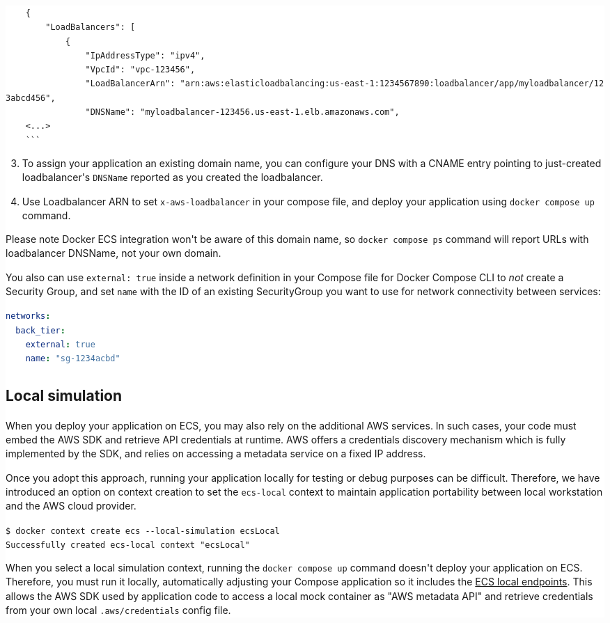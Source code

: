         {
            "LoadBalancers": [
                {
                    "IpAddressType": "ipv4",
                    "VpcId": "vpc-123456",
                    "LoadBalancerArn": "arn:aws:elasticloadbalancing:us-east-1:1234567890:loadbalancer/app/myloadbalancer/123abcd456",
                    "DNSName": "myloadbalancer-123456.us-east-1.elb.amazonaws.com",
        <...>
        ```
 
3. To assign your application an existing domain name, you can configure your DNS with a
   CNAME entry pointing to just-created loadbalancer's `DNSName` reported as you created the loadbalancer.

4. Use Loadbalancer ARN to set `x-aws-loadbalancer` in your compose file, and deploy your application using `docker compose up` command.

Please note Docker ECS integration won't be aware of this domain name, so `docker compose ps` command will report URLs with loadbalancer DNSName, not your own domain.

You also can use `external: true` inside a network definition in your Compose file for
Docker Compose CLI to _not_ create a Security Group, and set `name` with the
ID of an existing SecurityGroup you want to use for network connectivity between
services:

```yaml
networks:
  back_tier:
    external: true
    name: "sg-1234acbd"
```

## Local simulation

When you deploy your application on ECS, you may also rely on the additional AWS services.
In such cases, your code must embed the AWS SDK and retrieve API credentials at runtime.
AWS offers a credentials discovery mechanism which is fully implemented by the SDK, and relies
on accessing a metadata service on a fixed IP address.

Once you adopt this approach, running your application locally for testing or debug purposes
can be difficult. Therefore, we have introduced an option on context creation to set the
`ecs-local` context to maintain application portability between local workstation and the
AWS cloud provider.

```console
$ docker context create ecs --local-simulation ecsLocal
Successfully created ecs-local context "ecsLocal"
```

When you select a local simulation context, running the `docker compose up` command doesn't
deploy your application on ECS. Therefore, you must run it locally, automatically adjusting your Compose
application so it includes the [ECS local endpoints](https://github.com/awslabs/amazon-ecs-local-container-endpoints/).
This allows the AWS SDK used by application code to
access a local mock container as "AWS metadata API" and retrieve credentials from your own
local `.aws/credentials` config file.
